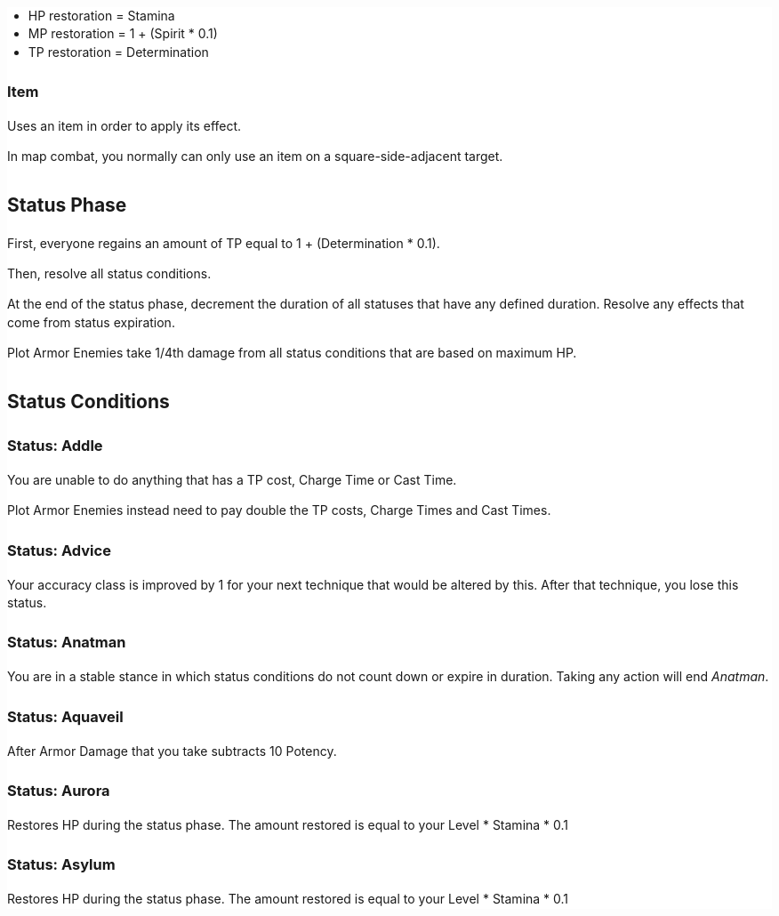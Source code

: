 -   HP restoration = Stamina
-   MP restoration = 1 + (Spirit \* 0.1)
-   TP restoration = Determination

### Item

Uses an item in order to apply its effect.

In map combat, you normally can only use an item on a square-side-adjacent
target.

## Status Phase

First, everyone regains an amount of TP equal to 1 + (Determination \* 0.1).

Then, resolve all status conditions.

At the end of the status phase, decrement the duration of all statuses that have
any defined duration. Resolve any effects that come from status expiration.

Plot Armor Enemies take 1/4th damage from all status conditions that are based
on maximum HP.

## Status Conditions

### Status: Addle

You are unable to do anything that has a TP cost, Charge Time or Cast Time.

Plot Armor Enemies instead need to pay double the TP costs, Charge Times and
Cast Times.

### Status: Advice

Your accuracy class is improved by 1 for your next technique that would be
altered by this. After that technique, you lose this status.

### Status: Anatman

You are in a stable stance in which status conditions do not count down or
expire in duration. Taking any action will end *Anatman*.

### Status: Aquaveil

After Armor Damage that you take subtracts 10 Potency.

### Status: Aurora

Restores HP during the status phase. The amount restored is equal to your Level
\* Stamina \* 0.1

### Status: Asylum

Restores HP during the status phase. The amount restored is equal to your Level
\* Stamina \* 0.1
